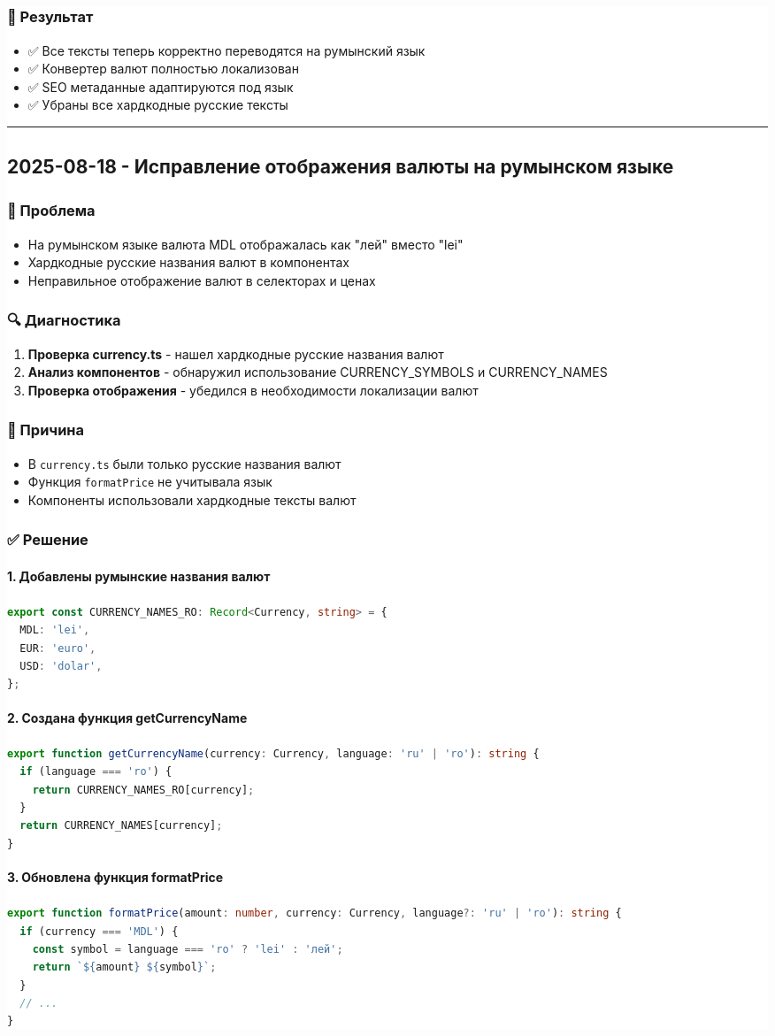 ### 🎉 Результат
- ✅ Все тексты теперь корректно переводятся на румынский язык
- ✅ Конвертер валют полностью локализован
- ✅ SEO метаданные адаптируются под язык
- ✅ Убраны все хардкодные русские тексты

---

## 2025-08-18 - Исправление отображения валюты на румынском языке

### 🐛 Проблема
- На румынском языке валюта MDL отображалась как "лей" вместо "lei"
- Хардкодные русские названия валют в компонентах
- Неправильное отображение валют в селекторах и ценах

### 🔍 Диагностика
1. **Проверка currency.ts** - нашел хардкодные русские названия валют
2. **Анализ компонентов** - обнаружил использование CURRENCY_SYMBOLS и CURRENCY_NAMES
3. **Проверка отображения** - убедился в необходимости локализации валют

### 🎯 Причина
- В `currency.ts` были только русские названия валют
- Функция `formatPrice` не учитывала язык
- Компоненты использовали хардкодные тексты валют

### ✅ Решение

#### 1. Добавлены румынские названия валют
```typescript
export const CURRENCY_NAMES_RO: Record<Currency, string> = {
  MDL: 'lei',
  EUR: 'euro',
  USD: 'dolar',
};
```

#### 2. Создана функция getCurrencyName
```typescript
export function getCurrencyName(currency: Currency, language: 'ru' | 'ro'): string {
  if (language === 'ro') {
    return CURRENCY_NAMES_RO[currency];
  }
  return CURRENCY_NAMES[currency];
}
```

#### 3. Обновлена функция formatPrice
```typescript
export function formatPrice(amount: number, currency: Currency, language?: 'ru' | 'ro'): string {
  if (currency === 'MDL') {
    const symbol = language === 'ro' ? 'lei' : 'лей';
    return `${amount} ${symbol}`;
  }
  // ...
}
```
